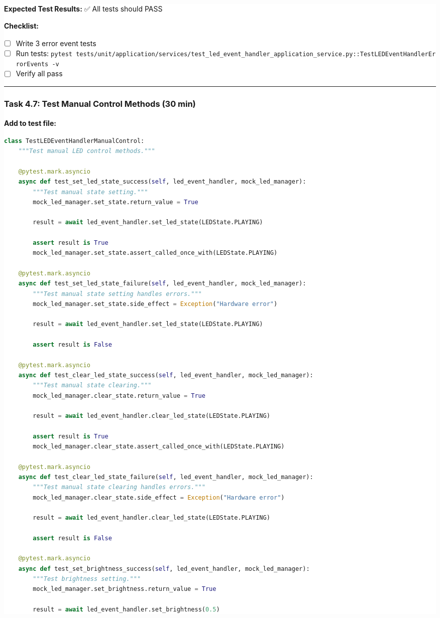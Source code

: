 ```python
```

**Expected Test Results:** ✅ All tests should PASS

**Checklist:**
- [ ] Write 3 error event tests
- [ ] Run tests: `pytest tests/unit/application/services/test_led_event_handler_application_service.py::TestLEDEventHandlerErrorEvents -v`
- [ ] Verify all pass

---

### Task 4.7: Test Manual Control Methods (30 min)

**Add to test file:**

```python
class TestLEDEventHandlerManualControl:
    """Test manual LED control methods."""

    @pytest.mark.asyncio
    async def test_set_led_state_success(self, led_event_handler, mock_led_manager):
        """Test manual state setting."""
        mock_led_manager.set_state.return_value = True

        result = await led_event_handler.set_led_state(LEDState.PLAYING)

        assert result is True
        mock_led_manager.set_state.assert_called_once_with(LEDState.PLAYING)

    @pytest.mark.asyncio
    async def test_set_led_state_failure(self, led_event_handler, mock_led_manager):
        """Test manual state setting handles errors."""
        mock_led_manager.set_state.side_effect = Exception("Hardware error")

        result = await led_event_handler.set_led_state(LEDState.PLAYING)

        assert result is False

    @pytest.mark.asyncio
    async def test_clear_led_state_success(self, led_event_handler, mock_led_manager):
        """Test manual state clearing."""
        mock_led_manager.clear_state.return_value = True

        result = await led_event_handler.clear_led_state(LEDState.PLAYING)

        assert result is True
        mock_led_manager.clear_state.assert_called_once_with(LEDState.PLAYING)

    @pytest.mark.asyncio
    async def test_clear_led_state_failure(self, led_event_handler, mock_led_manager):
        """Test manual state clearing handles errors."""
        mock_led_manager.clear_state.side_effect = Exception("Hardware error")

        result = await led_event_handler.clear_led_state(LEDState.PLAYING)

        assert result is False

    @pytest.mark.asyncio
    async def test_set_brightness_success(self, led_event_handler, mock_led_manager):
        """Test brightness setting."""
        mock_led_manager.set_brightness.return_value = True

        result = await led_event_handler.set_brightness(0.5)

```